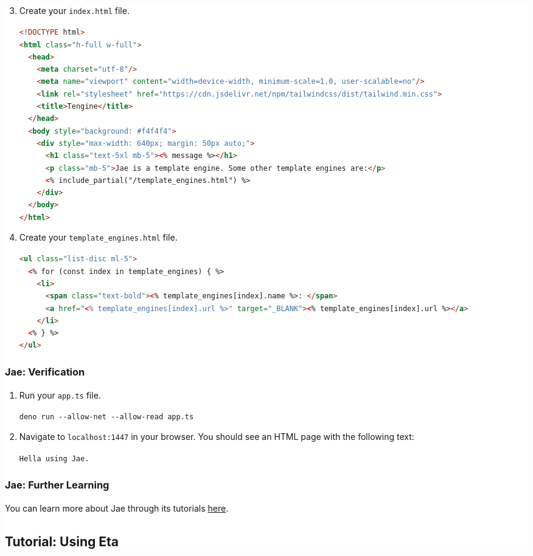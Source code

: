 3. Create your `index.html` file.

   ```html
   <!DOCTYPE html>
   <html class="h-full w-full">
     <head>
       <meta charset="utf-8"/>
       <meta name="viewport" content="width=device-width, minimum-scale=1.0, user-scalable=no"/>
       <link rel="stylesheet" href="https://cdn.jsdelivr.net/npm/tailwindcss/dist/tailwind.min.css">
       <title>Tengine</title>
     </head>
     <body style="background: #f4f4f4">
       <div style="max-width: 640px; margin: 50px auto;">
         <h1 class="text-5xl mb-5"><% message %></h1>
         <p class="mb-5">Jae is a template engine. Some other template engines are:</p>
         <% include_partial("/template_engines.html") %>
       </div>
     </body>
   </html>
   ```

4. Create your `template_engines.html` file.

   ```html
   <ul class="list-disc ml-5">
     <% for (const index in template_engines) { %>
       <li>
         <span class="text-bold"><% template_engines[index].name %>: </span>
         <a href="<% template_engines[index].url %>" target="_BLANK"><% template_engines[index].url %></a>
       </li>
     <% } %>
   </ul>
   ```

### Jae: Verification

1. Run your `app.ts` file.

   ```
   deno run --allow-net --allow-read app.ts
   ```

2. Navigate to `localhost:1447` in your browser. You should see an HTML page
   with the following text:

   ```text
   Hella using Jae.
   ```

### Jae: Further Learning

You can learn more about Jae through its tutorials [here](./jae).

## Tutorial: Using Eta
